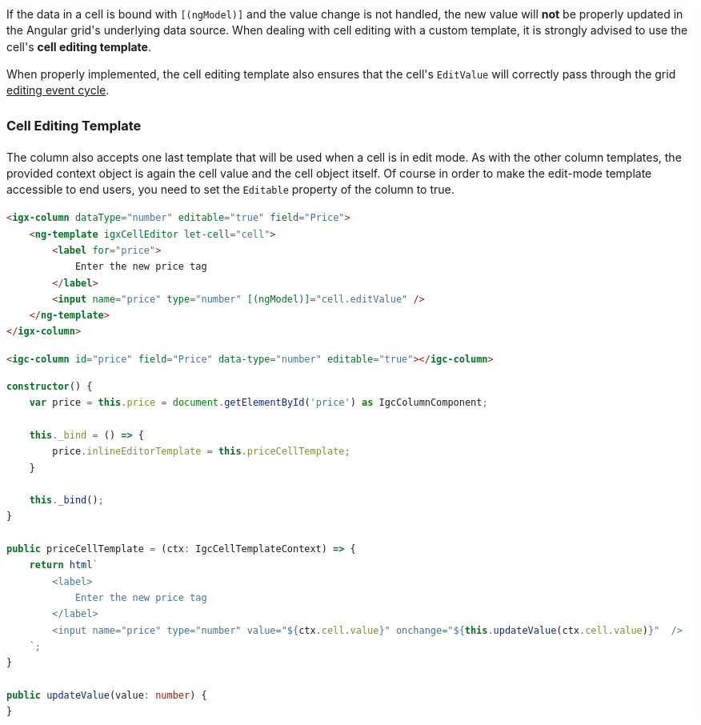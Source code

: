 

If the data in a cell is bound with `[(ngModel)]` and the value change is not handled, the new value will **not** be properly updated in the Angular grid's underlying data source. When dealing with cell editing with a custom template, it is strongly advised to use the cell's **cell editing template**.



When properly implemented, the cell editing template also ensures that the cell's `EditValue` will correctly pass through the grid [editing event cycle](editing.md#event-arguments-and-sequence).

### Cell Editing Template

The column also accepts one last template that will be used when a cell is in edit mode. As with the other column templates, the provided context object is again the cell value and the cell object itself. Of course in order to make the edit-mode template accessible to end users, you need
to set the `Editable` property of the column to true.

```html
<igx-column dataType="number" editable="true" field="Price">
    <ng-template igxCellEditor let-cell="cell">
        <label for="price">
            Enter the new price tag
        </label>
        <input name="price" type="number" [(ngModel)]="cell.editValue" />
    </ng-template>
</igx-column>
```

```html
<igc-column id="price" field="Price" data-type="number" editable="true"></igc-column>
```

```typescript
constructor() {
    var price = this.price = document.getElementById('price') as IgcColumnComponent;

    this._bind = () => {
        price.inlineEditorTemplate = this.priceCellTemplate;
    }

    this._bind();
}

public priceCellTemplate = (ctx: IgcCellTemplateContext) => {
    return html`
        <label>
            Enter the new price tag
        </label>
        <input name="price" type="number" value="${ctx.cell.value}" onchange="${this.updateValue(ctx.cell.value)}"  />
    `;
}

public updateValue(value: number) {
}
```
